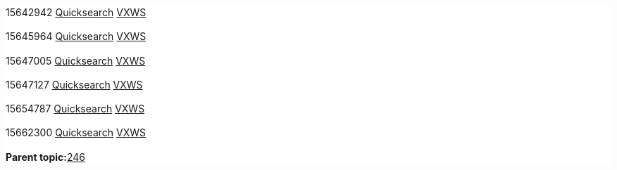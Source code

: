 15642942 [Quicksearch](https://search.library.yale.edu/catalog/15642942) [VXWS](http://prodorbis.library.yale.edu:7014/vxws/GetHoldingsService?bibId=15642942)

15645964 [Quicksearch](https://search.library.yale.edu/catalog/15645964) [VXWS](http://prodorbis.library.yale.edu:7014/vxws/GetHoldingsService?bibId=15645964)

15647005 [Quicksearch](https://search.library.yale.edu/catalog/15647005) [VXWS](http://prodorbis.library.yale.edu:7014/vxws/GetHoldingsService?bibId=15647005)

15647127 [Quicksearch](https://search.library.yale.edu/catalog/15647127) [VXWS](http://prodorbis.library.yale.edu:7014/vxws/GetHoldingsService?bibId=15647127)

15654787 [Quicksearch](https://search.library.yale.edu/catalog/15654787) [VXWS](http://prodorbis.library.yale.edu:7014/vxws/GetHoldingsService?bibId=15654787)

15662300 [Quicksearch](https://search.library.yale.edu/catalog/15662300) [VXWS](http://prodorbis.library.yale.edu:7014/vxws/GetHoldingsService?bibId=15662300)

**Parent topic:**[246](../../tags/246/246.md)

